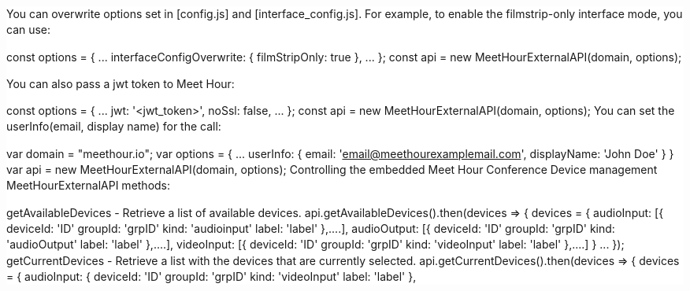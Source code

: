 You can overwrite options set in [config.js] and [interface_config.js]. For example, to enable the filmstrip-only interface mode, you can use:

const options = {
    ...
    interfaceConfigOverwrite: { filmStripOnly: true },
    ...
};
const api = new MeetHourExternalAPI(domain, options);

You can also pass a jwt token to Meet Hour:

const options = {
   ...
   jwt: '<jwt_token>',
   noSsl: false,
   ...
};
const api = new MeetHourExternalAPI(domain, options);
You can set the userInfo(email, display name) for the call:

var domain = "meethour.io";
var options = {
    ...
    userInfo: {
        email: 'email@meethourexamplemail.com',
        displayName: 'John Doe'
    }
}
var api = new MeetHourExternalAPI(domain, options);
Controlling the embedded Meet Hour Conference
Device management MeetHourExternalAPI methods:

getAvailableDevices - Retrieve a list of available devices.
api.getAvailableDevices().then(devices => {
    devices = {
        audioInput: [{
            deviceId: 'ID'
            groupId: 'grpID'
            kind: 'audioinput'
            label: 'label'
        },....],
        audioOutput: [{
            deviceId: 'ID'
            groupId: 'grpID'
            kind: 'audioOutput'
            label: 'label'
        },....],
        videoInput: [{
            deviceId: 'ID'
            groupId: 'grpID'
            kind: 'videoInput'
            label: 'label'
        },....]
    }
    ...
});
getCurrentDevices - Retrieve a list with the devices that are currently selected.
api.getCurrentDevices().then(devices => {
    devices = {
        audioInput: {
            deviceId: 'ID'
            groupId: 'grpID'
            kind: 'videoInput'
            label: 'label'
        },